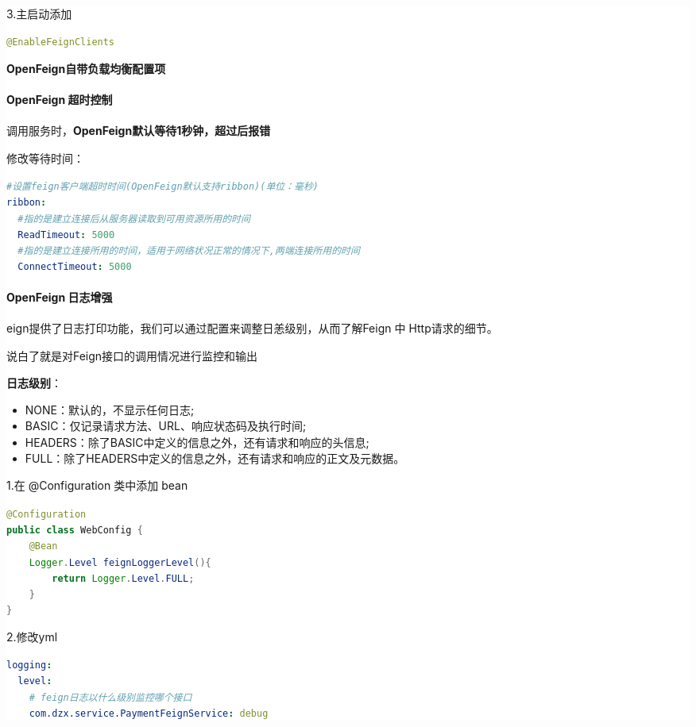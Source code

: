 3.主启动添加

```java
@EnableFeignClients
```

**OpenFeign自带负载均衡配置项**



#### OpenFeign 超时控制

调用服务时，**OpenFeign默认等待1秒钟，超过后报错**

修改等待时间：

```yml
#设置feign客户端超时时间(OpenFeign默认支持ribbon)(单位：毫秒)
ribbon:
  #指的是建立连接后从服务器读取到可用资源所用的时间
  ReadTimeout: 5000
  #指的是建立连接所用的时间，适用于网络状况正常的情况下,两端连接所用的时间
  ConnectTimeout: 5000
```



#### OpenFeign 日志增强

eign提供了日志打印功能，我们可以通过配置来调整日恙级别，从而了解Feign 中 Http请求的细节。

说白了就是对Feign接口的调用情况进行监控和输出

**日志级别**：

- NONE：默认的，不显示任何日志;
- BASIC：仅记录请求方法、URL、响应状态码及执行时间;
- HEADERS：除了BASIC中定义的信息之外，还有请求和响应的头信息;
- FULL：除了HEADERS中定义的信息之外，还有请求和响应的正文及元数据。



1.在 @Configuration 类中添加 bean

```java
@Configuration
public class WebConfig {
    @Bean
    Logger.Level feignLoggerLevel(){
        return Logger.Level.FULL;
    }
}
```

2.修改yml

```yml
logging:
  level:
    # feign日志以什么级别监控哪个接口
    com.dzx.service.PaymentFeignService: debug
```

